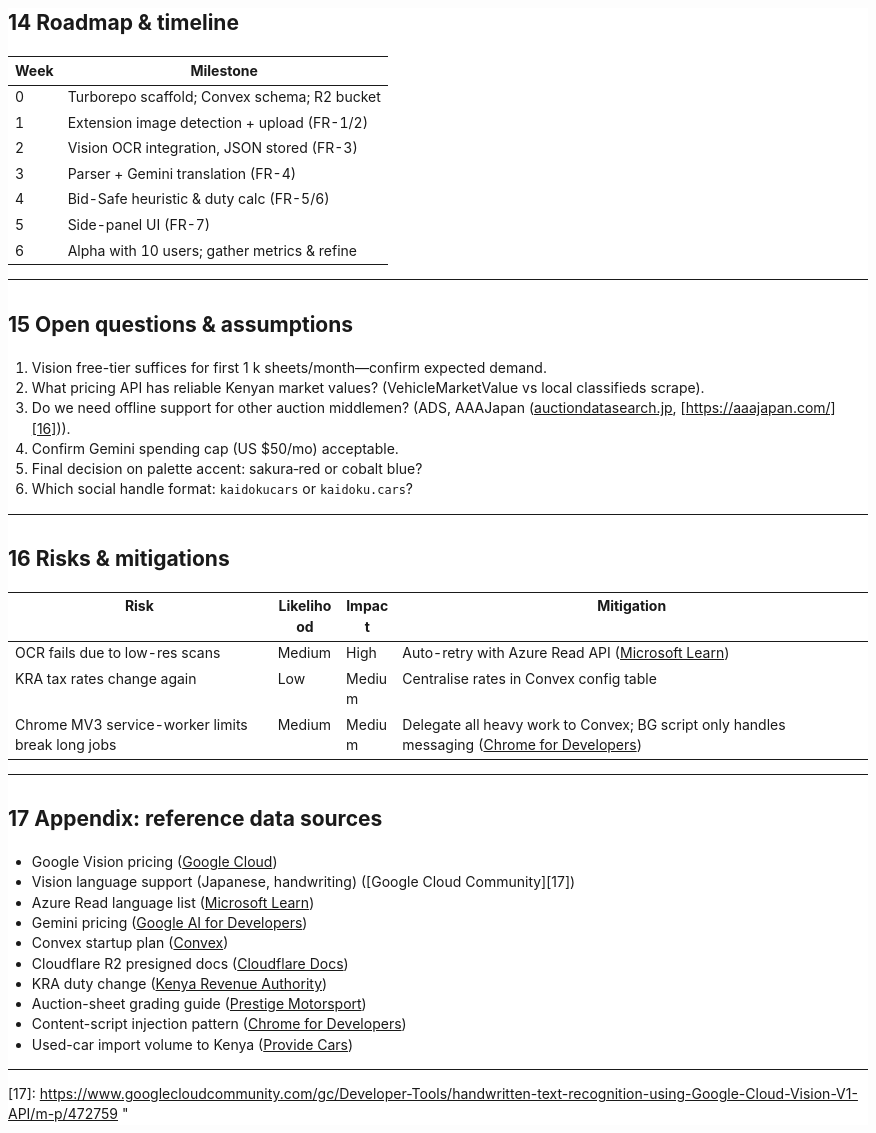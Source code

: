 ## 14  Roadmap & timeline

| Week | Milestone                                    |
| ---- | -------------------------------------------- |
| 0    | Turborepo scaffold; Convex schema; R2 bucket |
| 1    | Extension image detection + upload (FR-1/2)  |
| 2    | Vision OCR integration, JSON stored (FR-3)   |
| 3    | Parser + Gemini translation (FR-4)           |
| 4    | Bid-Safe heuristic & duty calc (FR-5/6)      |
| 5    | Side-panel UI (FR-7)                         |
| 6    | Alpha with 10 users; gather metrics & refine |

---

## 15  Open questions & assumptions

1. Vision free-tier suffices for first 1 k sheets/month—confirm expected demand.
2. What pricing API has reliable Kenyan market values? (VehicleMarketValue vs local classifieds scrape).
3. Do we need offline support for other auction middlemen? (ADS, AAAJapan ([auctiondatasearch.jp][15], [https://aaajapan.com/][16])).
4. Confirm Gemini spending cap (US \$50/mo) acceptable.
5. Final decision on palette accent: sakura‑red or cobalt blue?
6. Which social handle format: `kaidokucars` or `kaidoku.cars`?

---

## 16  Risks & mitigations

| Risk                                             | Likelihood | Impact | Mitigation                                                                                        |
| ------------------------------------------------ | ---------- | ------ | ------------------------------------------------------------------------------------------------- |
| OCR fails due to low-res scans                   | Medium     | High   | Auto-retry with Azure Read API ([Microsoft Learn][11])                                            |
| KRA tax rates change again                       | Low        | Medium | Centralise rates in Convex config table                                                           |
| Chrome MV3 service-worker limits break long jobs | Medium     | Medium | Delegate all heavy work to Convex; BG script only handles messaging ([Chrome for Developers][14]) |

---

## 17  Appendix: reference data sources

* Google Vision pricing ([Google Cloud][10])
* Vision language support (Japanese, handwriting) ([Google Cloud Community][17])
* Azure Read language list ([Microsoft Learn][11])
* Gemini pricing ([Google AI for Developers][12])
* Convex startup plan ([Convex][8])
* Cloudflare R2 presigned docs ([Cloudflare Docs][7])
* KRA duty change ([Kenya Revenue Authority][4])
* Auction-sheet grading guide ([Prestige Motorsport][3])
* Content-script injection pattern ([Chrome for Developers][6])
* Used-car import volume to Kenya ([Provide Cars][1])

---

[1]: https://providecars.co.jp/top-10-japanese-used-car-exports-in-2024/?utm_source=chatgpt.com "Top 10 Japanese Used Car Exports in 2024 - Provide Cars"
[2]: https://www.jpctrade.com/auction_sheet_check.php?utm_source=chatgpt.com "how to check auction sheet - JPC Trade"
[3]: https://prestigemotorsport.com.au/auction-guide/ "How to Read a Japanese Auction Sheet - Prestige Motorsport"
[4]: https://www.kra.go.ke/news-center/press-release/2224-clarification-on-implementation-of-revised-current-retail-selling-price-crsp-list-for-used-motor-vehicles?utm_source=chatgpt.com "Clarification on Implementation of Revised Current Retail Selling ..."
[5]: https://mobilityforesights.com/product/kenya-used-car-market?utm_source=chatgpt.com "Kenya Used Car Market 2024-2030 - Mobility Foresights"
[6]: https://developer.chrome.com/docs/extensions/reference/api/action?utm_source=chatgpt.com "chrome.action | API - Chrome for Developers"
[7]: https://developers.cloudflare.com/r2/api/s3/presigned-urls/?utm_source=chatgpt.com "Presigned URLs · Cloudflare R2 docs"
[8]: https://www.convex.dev/pricing?utm_source=chatgpt.com "Plans and Pricing - Convex"
[9]: https://developer.chrome.com/docs/extensions/reference/api/sidePanel?utm_source=chatgpt.com "chrome.sidePanel | API - Chrome for Developers"
[10]: https://cloud.google.com/vision/pricing?utm_source=chatgpt.com "Pricing | Cloud Vision API - Google Cloud"
[11]: https://learn.microsoft.com/en-us/azure/ai-services/computer-vision/language-support?utm_source=chatgpt.com "Language support - Azure AI Vision - Learn Microsoft"
[12]: https://ai.google.dev/gemini-api/docs/pricing?utm_source=chatgpt.com "Gemini Developer API Pricing | Gemini API | Google AI for Developers"
[13]: https://developer.chrome.com/docs/extensions/develop/migrate/what-is-mv3?utm_source=chatgpt.com "Extensions / Manifest V3 - Chrome for Developers"
[14]: https://developer.chrome.com/docs/extensions/whats-new?utm_source=chatgpt.com "What's new in Chrome extensions - Chrome for Developers"
[15]: https://www.auctiondatasearch.jp/?utm_source=chatgpt.com "ADS | Auction Data Search | Japan Auto Auctions"
[16]: https://aaajapan.com/?utm_source=chatgpt.com "All Auto Auction Japan — AAAJapan.com"
[17]: https://www.googlecloudcommunity.com/gc/Developer-Tools/handwritten-text-recognition-using-Google-Cloud-Vision-V1-API/m-p/472759 "